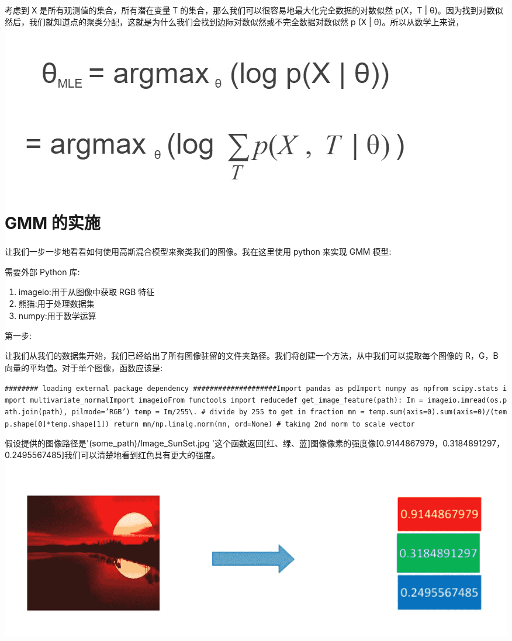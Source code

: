 考虑到 X 是所有观测值的集合，所有潜在变量 T 的集合，那么我们可以很容易地最大化完全数据的对数似然 p(X，T | θ)。因为找到对数似然后，我们就知道点的聚类分配，这就是为什么我们会找到边际对数似然或不完全数据对数似然 p (X | θ)。所以从数学上来说，

![](img/9296d1adefd8421f8f98da9952b71e5b.png)

# GMM 的实施

让我们一步一步地看看如何使用高斯混合模型来聚类我们的图像。我在这里使用 python 来实现 GMM 模型:

需要外部 Python 库:

1.  imageio:用于从图像中获取 RGB 特征
2.  熊猫:用于处理数据集
3.  numpy:用于数学运算

第一步:

让我们从我们的数据集开始，我们已经给出了所有图像驻留的文件夹路径。我们将创建一个方法，从中我们可以提取每个图像的 R，G，B 向量的平均值。对于单个图像，函数应该是:

```
######## loading external package dependency ####################Import pandas as pdImport numpy as npfrom scipy.stats import multivariate_normalImport imageioFrom functools import reducedef get_image_feature(path): Im = imageio.imread(os.path.join(path), pilmode=’RGB’) temp = Im/255\. # divide by 255 to get in fraction mn = temp.sum(axis=0).sum(axis=0)/(temp.shape[0]*temp.shape[1]) return mn/np.linalg.norm(mn, ord=None) # taking 2nd norm to scale vector
```

假设提供的图像路径是'(some_path)/Image_SunSet.jpg '这个函数返回[红、绿、蓝]图像像素的强度像[0.9144867979，0.3184891297，0.2495567485]我们可以清楚地看到红色具有更大的强度。

![](img/468ee3ee29c5e9e1230c590d1e7dbe7f.png)
